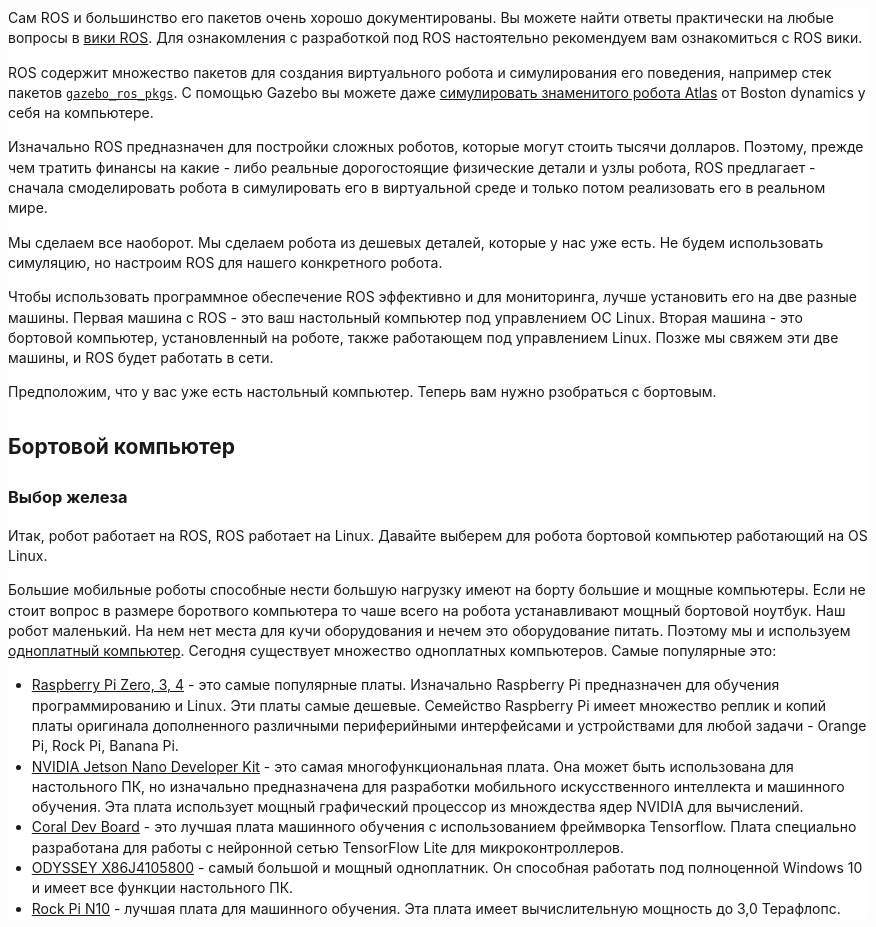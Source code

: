 Сам ROS и большинство его пакетов очень хорошо документированы. Вы можете найти ответы практически на любые вопросы в [вики ROS](http://wiki.ros.org). Для ознакомления с разработкой под ROS настоятельно рекомендуем вам ознакомиться с ROS вики.

ROS содержит множество пакетов для создания виртуального робота и симулирования его поведения, например стек пакетов [`gazebo_ros_pkgs`](http://wiki.ros.org/gazebo_ros_pkgs). C помощью Gazebo вы можете даже [симулировать знаменитого робота Atlas](http://gazebosim.org/tutorials?tut=drcsim_control_sync&cat=) от Boston dynamics у себя на компьютере.

Изначально ROS предназначен для постройки сложных роботов, которые могут стоить тысячи долларов. Поэтому, прежде чем тратить финансы на какие - либо реальные дорогостоящие физические детали и узлы робота, ROS предлагает - сначала смоделировать робота в симулировать его в виртуальной среде и только потом реализовать его в реальном мире.

Мы сделаем все наоборот. Мы сделаем робота из дешевых деталей, которые у нас уже есть. Не будем использовать симуляцию, но настроим ROS для нашего конкретного робота.

Чтобы использовать программное обеспечение ROS эффективно и для мониторинга, лучше установить его на две разные машины. Первая машина с ROS - это ваш настольный компьютер под управлением ОС Linux. Вторая машина - это бортовой компьютер, установленный на роботе, также работающем под управлением Linux. Позже мы свяжем эти две машины, и ROS будет работать в сети.

Предположим, что у вас уже есть настольный компьютер. Теперь вам нужно рзобраться с бортовым.

## Бортовой компьютер

### Выбор железа

Итак, робот работает на ROS, ROS работает на Linux. Давайте выберем для робота бортовой компьютер работающий на OS Linux.

Большие мобильные роботы способные нести большую нагрузку имеют на борту большие и мощные компьютеры. Если не стоит вопрос в размере боротвого компьютера то чаше всего на робота устанавливают мощный бортовой ноутбук. Наш робот маленький. На нем нет места для кучи оборудования и нечем это оборудование питать. Поэтому мы и используем [одноплатный компьютер](https://en.wikipedia.org/wiki/Single-board_computer). Сегодня существует множество одноплатных компьютеров. Самые популярные это:

- [Raspberry Pi Zero, 3, 4](https://www.raspberrypi.org) - это самые популярные платы. Изначально Raspberry Pi предназначен для обучения программированию и Linux. Эти платы самые дешевые. Семейство Raspberry Pi имеет множество реплик и копий платы оригинала дополненного различными периферийными интерфейсами и устройствами для любой задачи - Orange Pi, Rock Pi, Banana Pi.
- [NVIDIA Jetson Nano Developer Kit](https://www.nvidia.com/ru-ru/autonomous-machines/embedded-systems/jetson-nano/) - это самая многофункциональная плата. Она может быть использована для настольного ПК, но изначально предназначена для разработки мобильного искусственного интеллекта и машинного обучения. Эта плата использует мощный графический процессор из множдества ядер NVIDIA для вычислений.
- [Coral Dev Board](https://coral.ai/products/dev-board/) - это лучшая плата машинного обучения с использованием фреймворка Tensorflow. Плата специально разработана для работы с нейронной сетью TensorFlow Lite для микроконтроллеров.
- [ODYSSEY X86J4105800](https://www.seeedstudio.com/ODYSSEY-X86J4105800-p-4445.html) - самый большой и мощный одноплатник. Он способная работать под полноценной Windows 10 и имеет все функции настольного ПК.
- [Rock Pi N10](https://wiki.radxa.com/RockpiN10) - лучшая плата для машинного обучения. Эта плата имеет вычислительную мощность до 3,0 Терафлопс.
